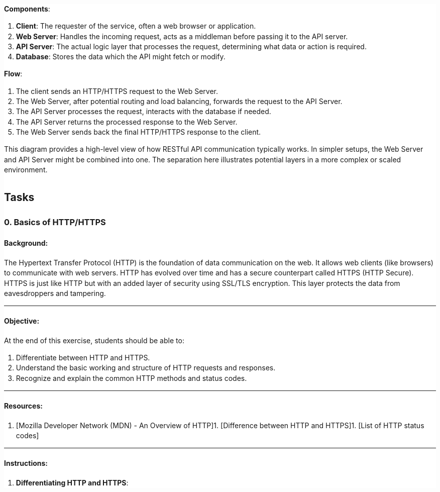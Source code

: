 **Components**:

1. **Client**: The requester of the service, often a web browser or application.
1. **Web Server**: Handles the incoming request, acts as a middleman before passing it to the API server.
1. **API Server**: The actual logic layer that processes the request, determining what data or action is required.
1. **Database**: Stores the data which the API might fetch or modify.

**Flow**:

1. The client sends an HTTP/HTTPS request to the Web Server.
1. The Web Server, after potential routing and load balancing, forwards the request to the API Server.
1. The API Server processes the request, interacts with the database if needed.
1. The API Server returns the processed response to the Web Server.
1. The Web Server sends back the final HTTP/HTTPS response to the client.

This diagram provides a high-level view of how RESTful API communication typically works. In simpler setups, the Web Server and API Server might be combined into one. The separation here illustrates potential layers in a more complex or scaled environment.

## Tasks

### 0. Basics of HTTP/HTTPS
#### Background:

The Hypertext Transfer Protocol (HTTP) is the foundation of data communication on the web. It allows web clients (like browsers) to communicate with web servers. HTTP has evolved over time and has a secure counterpart called HTTPS (HTTP Secure). HTTPS is just like HTTP but with an added layer of security using SSL/TLS encryption. This layer protects the data from eavesdroppers and tampering.

---

#### Objective:

At the end of this exercise, students should be able to:

1. Differentiate between HTTP and HTTPS.
1. Understand the basic working and structure of HTTP requests and responses.
1. Recognize and explain the common HTTP methods and status codes.

---

#### Resources:

1. [Mozilla Developer Network (MDN) - An Overview of HTTP]1. [Difference between HTTP and HTTPS]1. [List of HTTP status codes]

---

#### Instructions:

1. **Differentiating HTTP and HTTPS**:
